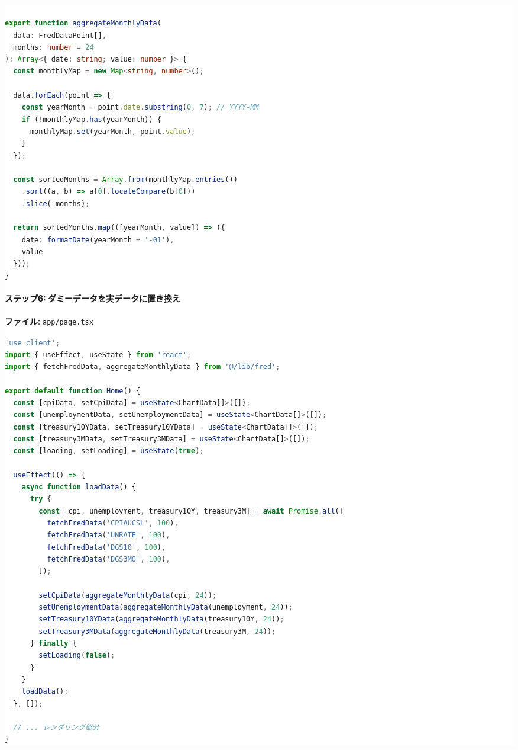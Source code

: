 ```typescript

export function aggregateMonthlyData(
  data: FredDataPoint[],
  months: number = 24
): Array<{ date: string; value: number }> {
  const monthlyMap = new Map<string, number>();

  data.forEach(point => {
    const yearMonth = point.date.substring(0, 7); // YYYY-MM
    if (!monthlyMap.has(yearMonth)) {
      monthlyMap.set(yearMonth, point.value);
    }
  });

  const sortedMonths = Array.from(monthlyMap.entries())
    .sort((a, b) => a[0].localeCompare(b[0]))
    .slice(-months);

  return sortedMonths.map(([yearMonth, value]) => ({
    date: formatDate(yearMonth + '-01'),
    value
  }));
}
```

#### ステップ6: ダミーデータを実データに置き換え

**ファイル**: `app/page.tsx`

```typescript
'use client';
import { useEffect, useState } from 'react';
import { fetchFredData, aggregateMonthlyData } from '@/lib/fred';

export default function Home() {
  const [cpiData, setCpiData] = useState<ChartData[]>([]);
  const [unemploymentData, setUnemploymentData] = useState<ChartData[]>([]);
  const [treasury10YData, setTreasury10YData] = useState<ChartData[]>([]);
  const [treasury3MData, setTreasury3MData] = useState<ChartData[]>([]);
  const [loading, setLoading] = useState(true);

  useEffect(() => {
    async function loadData() {
      try {
        const [cpi, unemployment, treasury10Y, treasury3M] = await Promise.all([
          fetchFredData('CPIAUCSL', 100),
          fetchFredData('UNRATE', 100),
          fetchFredData('DGS10', 100),
          fetchFredData('DGS3MO', 100),
        ]);

        setCpiData(aggregateMonthlyData(cpi, 24));
        setUnemploymentData(aggregateMonthlyData(unemployment, 24));
        setTreasury10YData(aggregateMonthlyData(treasury10Y, 24));
        setTreasury3MData(aggregateMonthlyData(treasury3M, 24));
      } finally {
        setLoading(false);
      }
    }
    loadData();
  }, []);

  // ... レンダリング部分
}
```